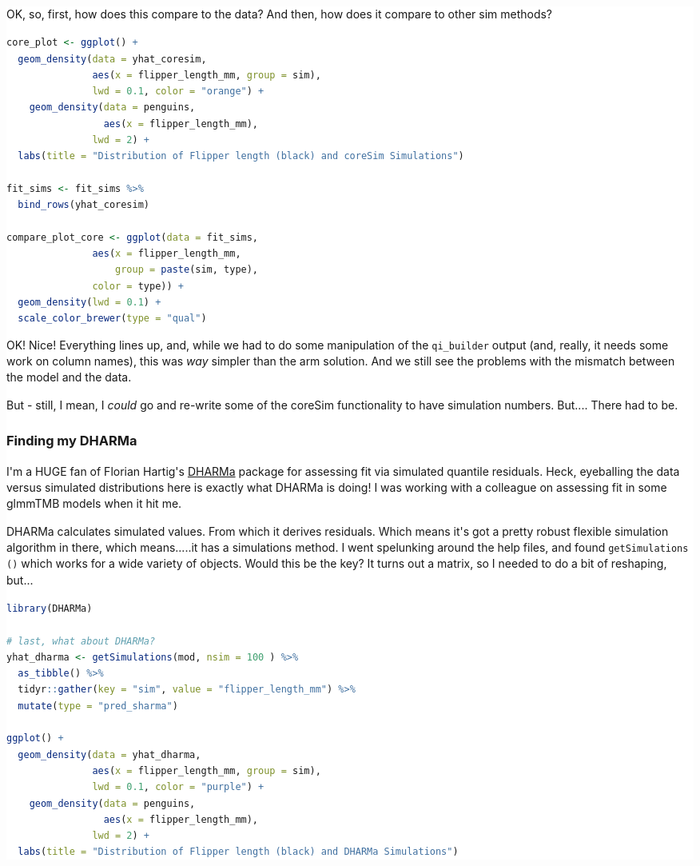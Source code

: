 OK, so, first, how does this compare to the data? And then, how does it compare to other sim methods?


``` r
core_plot <- ggplot() +
  geom_density(data = yhat_coresim, 
               aes(x = flipper_length_mm, group = sim),
               lwd = 0.1, color = "orange") +
    geom_density(data = penguins, 
                 aes(x = flipper_length_mm),
               lwd = 2) +
  labs(title = "Distribution of Flipper length (black) and coreSim Simulations")

fit_sims <- fit_sims %>%
  bind_rows(yhat_coresim)

compare_plot_core <- ggplot(data = fit_sims, 
               aes(x = flipper_length_mm, 
                   group = paste(sim, type), 
               color = type)) +
  geom_density(lwd = 0.1) +
  scale_color_brewer(type = "qual")
```

OK! Nice! Everything lines up, and, while we had to do some manipulation of the `qi_builder` output (and, really, it needs some work on column names), this was *way* simpler than the arm solution. And we still see the problems with the mismatch between the model and the data.

But - still, I mean, I *could* go and re-write some of the coreSim functionality to have simulation numbers. But.... There had to be.

### Finding my DHARMa

I'm a HUGE fan of Florian Hartig's [DHARMa](https://cran.r-project.org/web/packages/DHARMa/vignettes/DHARMa.html) package for assessing fit via simulated quantile residuals. Heck, eyeballing the data versus simulated distributions here is exactly what DHARMa is doing! I was working with a colleague on assessing fit in some glmmTMB models when it hit me.

DHARMa calculates simulated values. From which it derives residuals. Which means it's got a pretty robust flexible simulation algorithm in there, which means.....it has a simulations method. I went spelunking around the help files, and found `getSimulations()` which works for a wide variety of objects. Would this be the key? It turns out a matrix, so I needed to do a bit of reshaping, but...



``` r
library(DHARMa)

# last, what about DHARMa?
yhat_dharma <- getSimulations(mod, nsim = 100 ) %>%
  as_tibble() %>%
  tidyr::gather(key = "sim", value = "flipper_length_mm") %>%
  mutate(type = "pred_sharma")

ggplot() +
  geom_density(data = yhat_dharma, 
               aes(x = flipper_length_mm, group = sim),
               lwd = 0.1, color = "purple") +
    geom_density(data = penguins, 
                 aes(x = flipper_length_mm),
               lwd = 2) +
  labs(title = "Distribution of Flipper length (black) and DHARMa Simulations")
```
